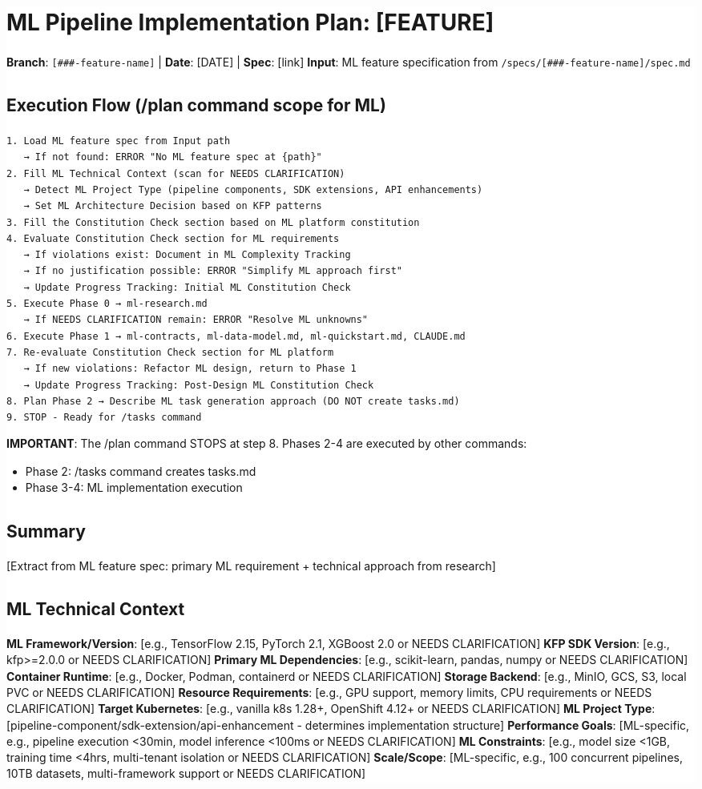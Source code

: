 # ML Pipeline Implementation Plan: [FEATURE]

**Branch**: `[###-feature-name]` | **Date**: [DATE] | **Spec**: [link]
**Input**: ML feature specification from `/specs/[###-feature-name]/spec.md`

## Execution Flow (/plan command scope for ML)
```
1. Load ML feature spec from Input path
   → If not found: ERROR "No ML feature spec at {path}"
2. Fill ML Technical Context (scan for NEEDS CLARIFICATION)
   → Detect ML Project Type (pipeline components, SDK extensions, API enhancements)
   → Set ML Architecture Decision based on KFP patterns
3. Fill the Constitution Check section based on ML platform constitution
4. Evaluate Constitution Check section for ML requirements
   → If violations exist: Document in ML Complexity Tracking
   → If no justification possible: ERROR "Simplify ML approach first"
   → Update Progress Tracking: Initial ML Constitution Check
5. Execute Phase 0 → ml-research.md
   → If NEEDS CLARIFICATION remain: ERROR "Resolve ML unknowns"
6. Execute Phase 1 → ml-contracts, ml-data-model.md, ml-quickstart.md, CLAUDE.md
7. Re-evaluate Constitution Check section for ML platform
   → If new violations: Refactor ML design, return to Phase 1
   → Update Progress Tracking: Post-Design ML Constitution Check
8. Plan Phase 2 → Describe ML task generation approach (DO NOT create tasks.md)
9. STOP - Ready for /tasks command
```

**IMPORTANT**: The /plan command STOPS at step 8. Phases 2-4 are executed by other commands:
- Phase 2: /tasks command creates tasks.md
- Phase 3-4: ML implementation execution

## Summary
[Extract from ML feature spec: primary ML requirement + technical approach from research]

## ML Technical Context
**ML Framework/Version**: [e.g., TensorFlow 2.15, PyTorch 2.1, XGBoost 2.0 or NEEDS CLARIFICATION]
**KFP SDK Version**: [e.g., kfp>=2.0.0 or NEEDS CLARIFICATION]
**Primary ML Dependencies**: [e.g., scikit-learn, pandas, numpy or NEEDS CLARIFICATION]
**Container Runtime**: [e.g., Docker, Podman, containerd or NEEDS CLARIFICATION]
**Storage Backend**: [e.g., MinIO, GCS, S3, local PVC or NEEDS CLARIFICATION]
**Resource Requirements**: [e.g., GPU support, memory limits, CPU requirements or NEEDS CLARIFICATION]
**Target Kubernetes**: [e.g., vanilla k8s 1.28+, OpenShift 4.12+ or NEEDS CLARIFICATION]
**ML Project Type**: [pipeline-component/sdk-extension/api-enhancement - determines implementation structure]
**Performance Goals**: [ML-specific, e.g., pipeline execution <30min, model inference <100ms or NEEDS CLARIFICATION]
**ML Constraints**: [e.g., model size <1GB, training time <4hrs, multi-tenant isolation or NEEDS CLARIFICATION]
**Scale/Scope**: [ML-specific, e.g., 100 concurrent pipelines, 10TB datasets, multi-framework support or NEEDS CLARIFICATION]
